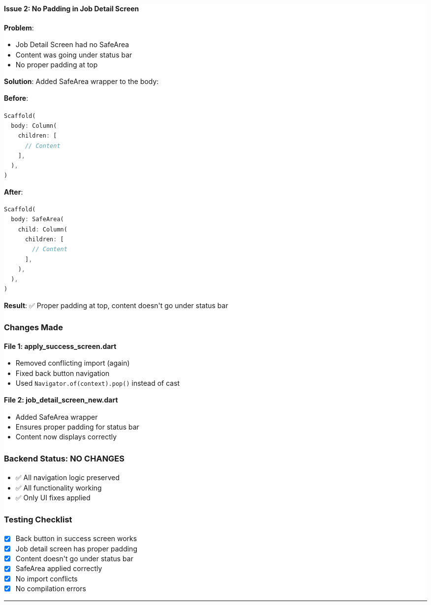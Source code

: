 #### Issue 2: No Padding in Job Detail Screen
**Problem**: 
- Job Detail Screen had no SafeArea
- Content was going under status bar
- No proper padding at top

**Solution**:
Added SafeArea wrapper to the body:

**Before**:
```dart
Scaffold(
  body: Column(
    children: [
      // Content
    ],
  ),
)
```

**After**:
```dart
Scaffold(
  body: SafeArea(
    child: Column(
      children: [
        // Content
      ],
    ),
  ),
)
```

**Result**: ✅ Proper padding at top, content doesn't go under status bar

### Changes Made

**File 1: apply_success_screen.dart**
- Removed conflicting import (again)
- Fixed back button navigation
- Used `Navigator.of(context).pop()` instead of cast

**File 2: job_detail_screen_new.dart**
- Added SafeArea wrapper
- Ensures proper padding for status bar
- Content now displays correctly

### Backend Status: NO CHANGES
- ✅ All navigation logic preserved
- ✅ All functionality working
- ✅ Only UI fixes applied

### Testing Checklist
- [x] Back button in success screen works
- [x] Job detail screen has proper padding
- [x] Content doesn't go under status bar
- [x] SafeArea applied correctly
- [x] No import conflicts
- [x] No compilation errors

---
